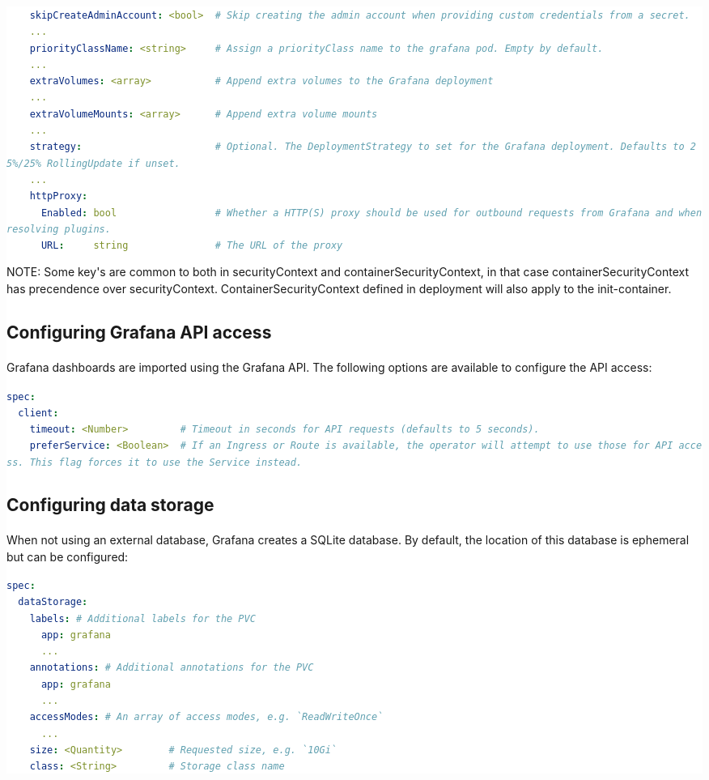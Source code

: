 ```yaml
    skipCreateAdminAccount: <bool>  # Skip creating the admin account when providing custom credentials from a secret.
    ...
    priorityClassName: <string>     # Assign a priorityClass name to the grafana pod. Empty by default.
    ...
    extraVolumes: <array>           # Append extra volumes to the Grafana deployment
    ...
    extraVolumeMounts: <array>      # Append extra volume mounts
    ...
    strategy:                       # Optional. The DeploymentStrategy to set for the Grafana deployment. Defaults to 25%/25% RollingUpdate if unset.
    ...
    httpProxy:
      Enabled: bool                 # Whether a HTTP(S) proxy should be used for outbound requests from Grafana and when resolving plugins.
      URL:     string               # The URL of the proxy
```

NOTE: Some key's are common to both in securityContext and containerSecurityContext, in that case
containerSecurityContext has precendence over securityContext. ContainerSecurityContext defined in deployment will also
apply to the init-container.

## Configuring Grafana API access

Grafana dashboards are imported using the Grafana API. The following options are available to configure the API access:

```yaml
spec:
  client:
    timeout: <Number>         # Timeout in seconds for API requests (defaults to 5 seconds).
    preferService: <Boolean>  # If an Ingress or Route is available, the operator will attempt to use those for API access. This flag forces it to use the Service instead.
```

## Configuring data storage

When not using an external database, Grafana creates a SQLite database. By default, the location of this database is
ephemeral but can be configured:

```yaml
spec:
  dataStorage:
    labels: # Additional labels for the PVC
      app: grafana
      ...
    annotations: # Additional annotations for the PVC
      app: grafana
      ...
    accessModes: # An array of access modes, e.g. `ReadWriteOnce`
      ...
    size: <Quantity>        # Requested size, e.g. `10Gi`
    class: <String>         # Storage class name
```
